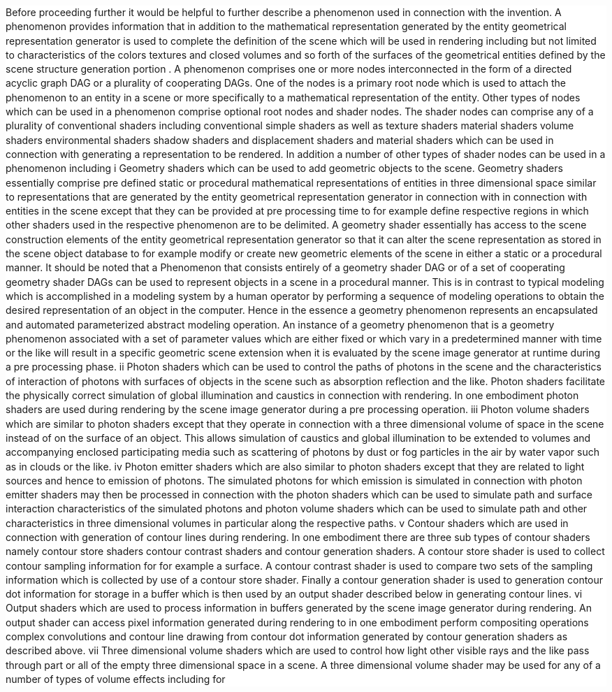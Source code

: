 Before proceeding further it would be helpful to further describe a phenomenon used in connection with the invention. A phenomenon provides information that in addition to the mathematical representation generated by the entity geometrical representation generator is used to complete the definition of the scene which will be used in rendering including but not limited to characteristics of the colors textures and closed volumes and so forth of the surfaces of the geometrical entities defined by the scene structure generation portion . A phenomenon comprises one or more nodes interconnected in the form of a directed acyclic graph DAG or a plurality of cooperating DAGs. One of the nodes is a primary root node which is used to attach the phenomenon to an entity in a scene or more specifically to a mathematical representation of the entity. Other types of nodes which can be used in a phenomenon comprise optional root nodes and shader nodes. The shader nodes can comprise any of a plurality of conventional shaders including conventional simple shaders as well as texture shaders material shaders volume shaders environmental shaders shadow shaders and displacement shaders and material shaders which can be used in connection with generating a representation to be rendered. In addition a number of other types of shader nodes can be used in a phenomenon including i Geometry shaders which can be used to add geometric objects to the scene. Geometry shaders essentially comprise pre defined static or procedural mathematical representations of entities in three dimensional space similar to representations that are generated by the entity geometrical representation generator in connection with in connection with entities in the scene except that they can be provided at pre processing time to for example define respective regions in which other shaders used in the respective phenomenon are to be delimited. A geometry shader essentially has access to the scene construction elements of the entity geometrical representation generator so that it can alter the scene representation as stored in the scene object database to for example modify or create new geometric elements of the scene in either a static or a procedural manner. It should be noted that a Phenomenon that consists entirely of a geometry shader DAG or of a set of cooperating geometry shader DAGs can be used to represent objects in a scene in a procedural manner. This is in contrast to typical modeling which is accomplished in a modeling system by a human operator by performing a sequence of modeling operations to obtain the desired representation of an object in the computer. Hence in the essence a geometry phenomenon represents an encapsulated and automated parameterized abstract modeling operation. An instance of a geometry phenomenon that is a geometry phenomenon associated with a set of parameter values which are either fixed or which vary in a predetermined manner with time or the like will result in a specific geometric scene extension when it is evaluated by the scene image generator at runtime during a pre processing phase. ii Photon shaders which can be used to control the paths of photons in the scene and the characteristics of interaction of photons with surfaces of objects in the scene such as absorption reflection and the like. Photon shaders facilitate the physically correct simulation of global illumination and caustics in connection with rendering. In one embodiment photon shaders are used during rendering by the scene image generator during a pre processing operation. iii Photon volume shaders which are similar to photon shaders except that they operate in connection with a three dimensional volume of space in the scene instead of on the surface of an object. This allows simulation of caustics and global illumination to be extended to volumes and accompanying enclosed participating media such as scattering of photons by dust or fog particles in the air by water vapor such as in clouds or the like. iv Photon emitter shaders which are also similar to photon shaders except that they are related to light sources and hence to emission of photons. The simulated photons for which emission is simulated in connection with photon emitter shaders may then be processed in connection with the photon shaders which can be used to simulate path and surface interaction characteristics of the simulated photons and photon volume shaders which can be used to simulate path and other characteristics in three dimensional volumes in particular along the respective paths. v Contour shaders which are used in connection with generation of contour lines during rendering. In one embodiment there are three sub types of contour shaders namely contour store shaders contour contrast shaders and contour generation shaders. A contour store shader is used to collect contour sampling information for for example a surface. A contour contrast shader is used to compare two sets of the sampling information which is collected by use of a contour store shader. Finally a contour generation shader is used to generation contour dot information for storage in a buffer which is then used by an output shader described below in generating contour lines. vi Output shaders which are used to process information in buffers generated by the scene image generator during rendering. An output shader can access pixel information generated during rendering to in one embodiment perform compositing operations complex convolutions and contour line drawing from contour dot information generated by contour generation shaders as described above. vii Three dimensional volume shaders which are used to control how light other visible rays and the like pass through part or all of the empty three dimensional space in a scene. A three dimensional volume shader may be used for any of a number of types of volume effects including for